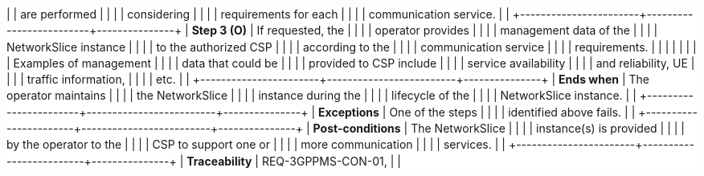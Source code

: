 |                       | are performed           |               |
|                       | considering             |               |
|                       | requirements for each   |               |
|                       | communication service.  |               |
+-----------------------+-------------------------+---------------+
| **Step 3 (O)**        | If requested, the       |               |
|                       | operator provides       |               |
|                       | management data of the  |               |
|                       | NetworkSlice instance   |               |
|                       | to the authorized CSP   |               |
|                       | according to the        |               |
|                       | communication service   |               |
|                       | requirements.           |               |
|                       |                         |               |
|                       | Examples of management  |               |
|                       | data that could be      |               |
|                       | provided to CSP include |               |
|                       | service availability    |               |
|                       | and reliability, UE     |               |
|                       | traffic information,    |               |
|                       | etc.                    |               |
+-----------------------+-------------------------+---------------+
| **Ends when**         | The operator maintains  |               |
|                       | the NetworkSlice        |               |
|                       | instance during the     |               |
|                       | lifecycle of the        |               |
|                       | NetworkSlice instance.  |               |
+-----------------------+-------------------------+---------------+
| **Exceptions**        | One of the steps        |               |
|                       | identified above fails. |               |
+-----------------------+-------------------------+---------------+
| **Post-conditions**   | The NetworkSlice        |               |
|                       | instance(s) is provided |               |
|                       | by the operator to the  |               |
|                       | CSP to support one or   |               |
|                       | more communication      |               |
|                       | services.               |               |
+-----------------------+-------------------------+---------------+
| **Traceability**      | REQ-3GPPMS-CON-01,      |               |